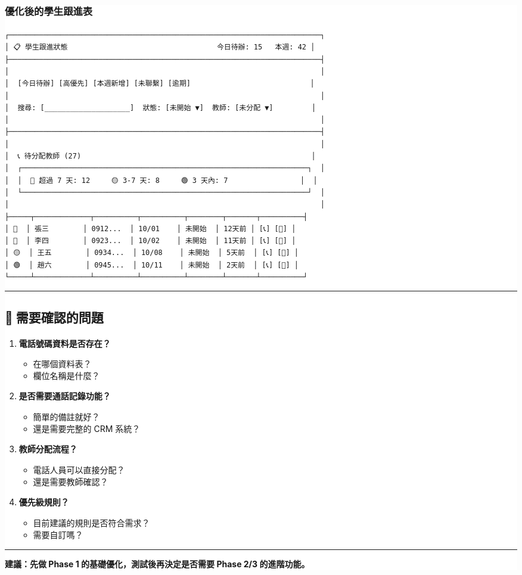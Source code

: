 ### 優化後的學生跟進表
```
┌─────────────────────────────────────────────────────────────────────────┐
│ 📋 學生跟進狀態                                   今日待辦: 15   本週: 42 │
├─────────────────────────────────────────────────────────────────────────┤
│                                                                         │
│  [今日待辦] [高優先] [本週新增] [未聯繫] [逾期]                            │
│                                                                         │
│  搜尋: [____________________]  狀態: [未開始 ▼]  教師: [未分配 ▼]         │
│                                                                         │
├─────────────────────────────────────────────────────────────────────────┤
│                                                                         │
│  📞 待分配教師 (27)                                                      │
│  ┌───────────────────────────────────────────────────────────────────┐  │
│  │  🔴 超過 7 天: 12     🟡 3-7 天: 8     🟢 3 天內: 7                 │  │
│  └───────────────────────────────────────────────────────────────────┘  │
│                                                                         │
├─────┬─────────────┬──────────┬──────────┬────────┬───────┬──────────┤
│ 🔴  │ 張三        │ 0912...  │ 10/01    │ 未開始  │ 12天前 │ [📞] [📝] │
│ 🔴  │ 李四        │ 0923...  │ 10/02    │ 未開始  │ 11天前 │ [📞] [📝] │
│ 🟡  │ 王五        │ 0934...  │ 10/08    │ 未開始  │ 5天前  │ [📞] [📝] │
│ 🟢  │ 趙六        │ 0945...  │ 10/11    │ 未開始  │ 2天前  │ [📞] [📝] │
└─────┴─────────────┴──────────┴──────────┴────────┴───────┴──────────┘
```

---

## 🤔 需要確認的問題

1. **電話號碼資料是否存在？**
   - 在哪個資料表？
   - 欄位名稱是什麼？

2. **是否需要通話記錄功能？**
   - 簡單的備註就好？
   - 還是需要完整的 CRM 系統？

3. **教師分配流程？**
   - 電話人員可以直接分配？
   - 還是需要教師確認？

4. **優先級規則？**
   - 目前建議的規則是否符合需求？
   - 需要自訂嗎？

---

**建議：先做 Phase 1 的基礎優化，測試後再決定是否需要 Phase 2/3 的進階功能。**
